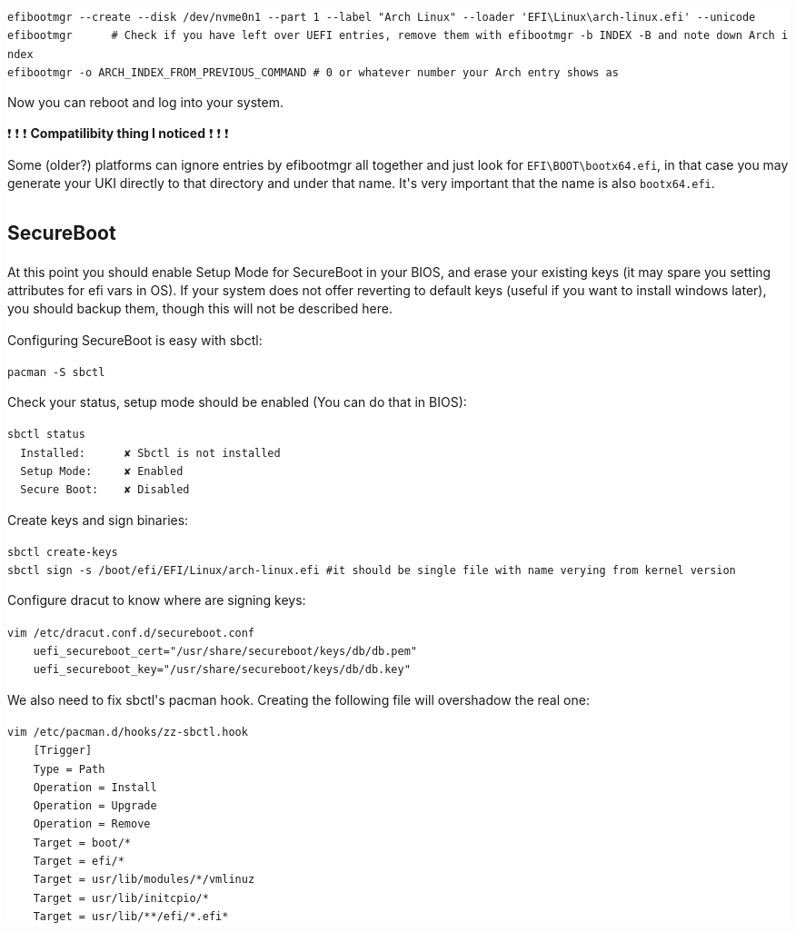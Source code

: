 	efibootmgr --create --disk /dev/nvme0n1 --part 1 --label "Arch Linux" --loader 'EFI\Linux\arch-linux.efi' --unicode
	efibootmgr 		# Check if you have left over UEFI entries, remove them with efibootmgr -b INDEX -B and note down Arch index
	efibootmgr -o ARCH_INDEX_FROM_PREVIOUS_COMMAND # 0 or whatever number your Arch entry shows as

Now you can reboot and log into your system.

:exclamation: :exclamation: :exclamation: **Compatilibity thing I noticed** :exclamation: :exclamation: :exclamation:

Some (older?) platforms can ignore entries by efibootmgr all together and just look for `EFI\BOOT\bootx64.efi`, in that case you may generate your UKI directly to that directory and under that name. It's very important that the name is also `bootx64.efi`.

## SecureBoot

At this point you should enable Setup Mode for SecureBoot in your BIOS, and erase your existing keys (it may spare you setting attributes for efi vars in OS). If your system does not offer reverting to default keys (useful if you want to install windows later), you should backup them, though this will not be described here.

Configuring SecureBoot is easy with sbctl:

	pacman -S sbctl

Check your status, setup mode should be enabled (You can do that in BIOS):

	sbctl status
	  Installed:      ✘ Sbctl is not installed
	  Setup Mode:     ✘ Enabled
	  Secure Boot:    ✘ Disabled

Create keys and sign binaries:

	sbctl create-keys
	sbctl sign -s /boot/efi/EFI/Linux/arch-linux.efi #it should be single file with name verying from kernel version

Configure dracut to know where are signing keys:

	vim /etc/dracut.conf.d/secureboot.conf
		uefi_secureboot_cert="/usr/share/secureboot/keys/db/db.pem"
		uefi_secureboot_key="/usr/share/secureboot/keys/db/db.key"

We also need to fix sbctl's pacman hook. Creating the following file will overshadow the real one:

	vim /etc/pacman.d/hooks/zz-sbctl.hook
		[Trigger]
		Type = Path
		Operation = Install
		Operation = Upgrade
		Operation = Remove
		Target = boot/*
		Target = efi/*
		Target = usr/lib/modules/*/vmlinuz
		Target = usr/lib/initcpio/*
		Target = usr/lib/**/efi/*.efi*

